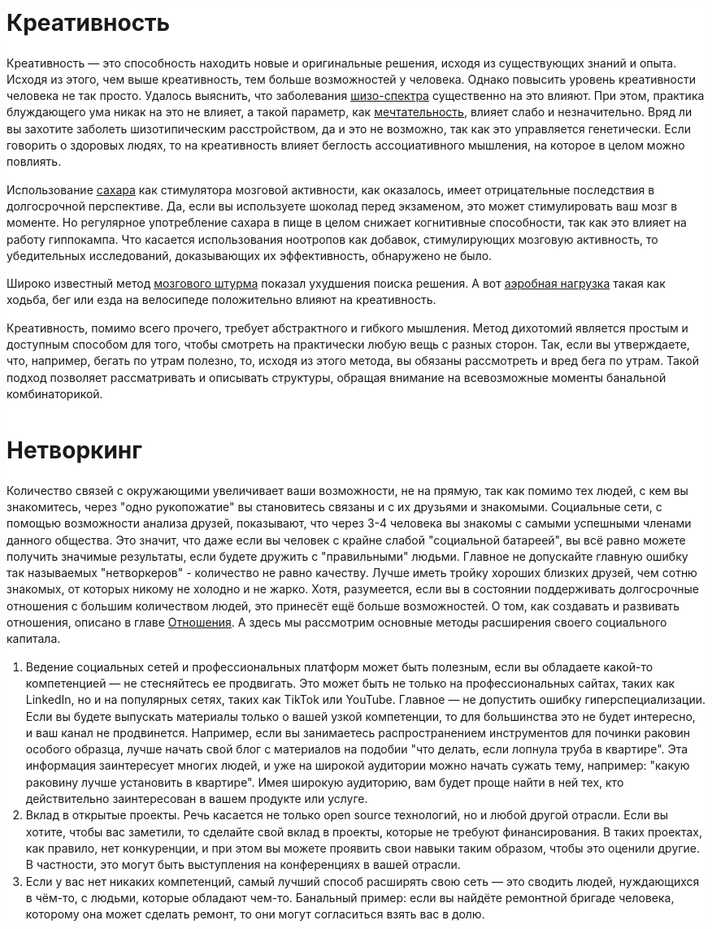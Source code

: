 # Креативность

Креативность — это способность находить новые и оригинальные решения, исходя из существующих знаний и опыта. Исходя из этого, чем выше креативность, тем больше возможностей у человека. Однако повысить уровень креативности человека не так просто. Удалось выяснить, что заболевания [шизо-спектра](https://www.ncbi.nlm.nih.gov/pmc/articles/PMC7180068/) существенно на это влияют. При этом, практика блуждающего ума никак на это не влияет, а такой параметр, как [мечтательность](https://www.ncbi.nlm.nih.gov/pmc/articles/PMC5409090/), влияет слабо и незначительно. Вряд ли вы захотите заболеть шизотипическим расстройством, да и это не возможно, так как это управляется генетически. Если говорить о здоровых людях, то на креативность влияет беглость ассоциативного мышления, на которое в целом можно повлиять.

Использование [сахара](https://www.ncbi.nlm.nih.gov/pmc/articles/PMC6581636/) как стимулятора мозговой активности, как оказалось, имеет отрицательные последствия в долгосрочной перспективе. Да, если вы используете шоколад перед экзаменом, это может стимулировать ваш мозг в моменте. Но регулярное употребление сахара в пище в целом снижает когнитивные способности, так как это влияет на работу гиппокампа. Что касается использования ноотропов как добавок, стимулирующих мозговую активность, то убедительных исследований, доказывающих их эффективность, обнаружено не было.

Широко известный метод [мозгового штурма](https://kops.uni-konstanz.de/server/api/core/bitstreams/9561b553-c2ea-4333-ad67-ee649e55354c/content) показал ухудшения поиска решения. А вот [аэробная нагрузка](https://www.ncbi.nlm.nih.gov/pmc/articles/PMC6581636/) такая как ходьба, бег или езда на велосипеде положительно влияют на креативность.

Креативность, помимо всего прочего, требует абстрактного и гибкого мышления. Метод дихотомий является простым и доступным способом для того, чтобы смотреть на практически любую вещь с разных сторон. Так, если вы утверждаете, что, например, бегать по утрам полезно, то, исходя из этого метода, вы обязаны рассмотреть и вред бега по утрам. Такой подход позволяет рассматривать и описывать структуры, обращая внимание на всевозможные моменты банальной комбинаторикой.

# Нетворкинг

Количество связей с окружающими увеличивает ваши возможности, не на прямую, так как помимо тех людей, с кем вы знакомитесь, через "одно рукопожатие" вы становитесь связаны и с их друзьями и знакомыми. Социальные сети, с помощью возможности анализа друзей, показывают, что через 3-4 человека вы знакомы с самыми успешными членами данного общества. Это значит, что даже если вы человек с крайне слабой "социальной батареей", вы всё равно можете получить значимые результаты, если будете дружить с "правильными" людьми. Главное не допускайте главную ошибку так называемых "нетворкеров" - количество не равно качеству. Лучше иметь тройку хороших близких друзей, чем сотню знакомых, от которых никому не холодно и не жарко. Хотя, разумеется, если вы в состоянии поддерживать долгосрочные отношения с большим количеством людей, это принесёт ещё больше возможностей. О том, как создавать и развивать отношения, описано в главе <a class="cross" href="?c=relations" data="relations">Отношения</a>. А здесь мы рассмотрим основные методы расширения своего социального капитала.

1. Ведение социальных сетей и профессиональных платформ может быть полезным, если вы обладаете какой-то компетенцией — не стесняйтесь ее продвигать. Это может быть не только на профессиональных сайтах, таких как LinkedIn, но и на популярных сетях, таких как TikTok или YouTube. Главное — не допустить ошибку гиперспециализации. Если вы будете выпускать материалы только о вашей узкой компетенции, то для большинства это не будет интересно, и ваш канал не продвинется. Например, если вы занимаетесь распространением инструментов для починки раковин особого образца, лучше начать свой блог с материалов на подобии "что делать, если лопнула труба в квартире". Эта информация заинтересует многих людей, и уже на широкой аудитории можно начать сужать тему, например: "какую раковину лучше установить в квартире". Имея широкую аудиторию, вам будет проще найти в ней тех, кто действительно заинтересован в вашем продукте или услуге.
1. Вклад в открытые проекты. Речь касается не только open source технологий, но и любой другой отрасли. Если вы хотите, чтобы вас заметили, то сделайте свой вклад в проекты, которые не требуют финансирования. В таких проектах, как правило, нет конкуренции, и при этом вы можете проявить свои навыки таким образом, чтобы это оценили другие. В частности, это могут быть выступления на конференциях в вашей отрасли.
1. Если у вас нет никаких компетенций, самый лучший способ расширять свою сеть — это сводить людей, нуждающихся в чём-то, с людьми, которые обладают чем-то. Банальный пример: если вы найдёте ремонтной бригаде человека, которому она может сделать ремонт, то они могут согласиться взять вас в долю.